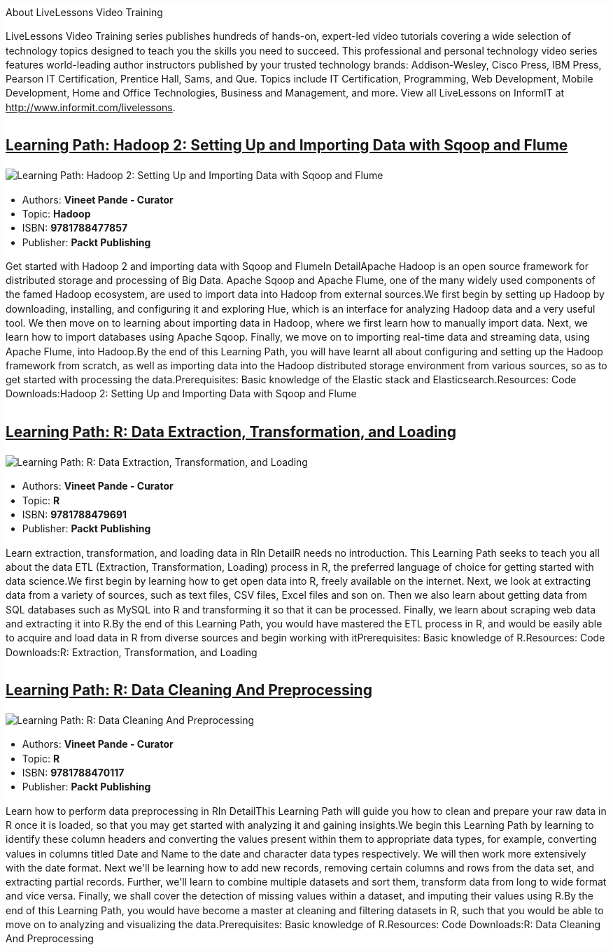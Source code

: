 About LiveLessons Video Training

LiveLessons Video Training series publishes hundreds of hands-on, expert-led video tutorials covering a wide selection of technology topics designed to teach you the skills you need to succeed. This professional and personal technology video series features world-leading author instructors published by your trusted technology brands: Addison-Wesley, Cisco Press, IBM Press, Pearson IT Certification, Prentice Hall, Sams, and Que. Topics include IT Certification, Programming, Web Development, Mobile Development, Home and Office Technologies, Business and Management, and more. View all LiveLessons on InformIT at http://www.informit.com/livelessons.
</p></div>

<div class="safaribook"><h2><a href="https://www.safaribooksonline.com/library/view/learning-path-hadoop/9781788477857/">Learning Path: Hadoop 2: Setting Up and Importing Data with Sqoop and Flume</a></h2><p><img src="http://www.safaribooksonline.com/library/cover/9781788477857/" alt="Learning Path: Hadoop 2: Setting Up and Importing Data with Sqoop and Flume"><ul><li>Authors: <strong>Vineet Pande - Curator</strong></li><li>Topic: <strong>Hadoop</strong></li><li>ISBN: <strong>9781788477857</strong></li><li>Publisher: <strong>Packt Publishing</strong></li></ul>
Get started with Hadoop 2 and importing data with Sqoop and FlumeIn DetailApache Hadoop is an open source framework for distributed storage and processing of Big Data. Apache Sqoop and Apache Flume, one of the many widely used components of the famed Hadoop ecosystem, are used to import data into Hadoop from external sources.We first begin by setting up Hadoop by downloading, installing, and configuring it and exploring Hue, which is an interface for analyzing Hadoop data and a very useful tool. We then move on to learning about importing data in Hadoop, where we first learn how to manually import data. Next, we learn how to import databases using Apache Sqoop. Finally, we move on to importing real-time data and streaming data, using Apache Flume, into Hadoop.By the end of this Learning Path, you will have learnt all about configuring and setting up the Hadoop framework from scratch, as well as importing data into the Hadoop distributed storage environment from various sources, so as to get started with processing the data.Prerequisites: Basic knowledge of the Elastic stack and Elasticsearch.Resources: Code Downloads:Hadoop 2: Setting Up and Importing Data with Sqoop and Flume
</p></div>

<div class="safaribook"><h2><a href="https://www.safaribooksonline.com/library/view/learning-path-r/9781788479691/">Learning Path: R: Data Extraction, Transformation, and Loading</a></h2><p><img src="http://www.safaribooksonline.com/library/cover/9781788479691/" alt="Learning Path: R: Data Extraction, Transformation, and Loading"><ul><li>Authors: <strong>Vineet Pande - Curator</strong></li><li>Topic: <strong>R</strong></li><li>ISBN: <strong>9781788479691</strong></li><li>Publisher: <strong>Packt Publishing</strong></li></ul>
Learn extraction, transformation, and loading data in RIn DetailR needs no introduction. This Learning Path seeks to teach you all about the data ETL (Extraction, Transformation, Loading) process in R, the preferred language of choice for getting started with data science.We first begin by learning how to get open data into R, freely available on the internet. Next, we look at extracting data from a variety of sources, such as text files, CSV files, Excel files and son on. Then we also learn about getting data from SQL databases such as MySQL into R and transforming it so that it can be processed. Finally, we learn about scraping web data and extracting it into R.By the end of this Learning Path, you would have mastered the ETL process in R, and would be easily able to acquire and load data in R from diverse sources and begin working with itPrerequisites: Basic knowledge of R.Resources: Code Downloads:R: Extraction, Transformation, and Loading
</p></div>

<div class="safaribook"><h2><a href="https://www.safaribooksonline.com/library/view/learning-path-r/9781788470117/">Learning Path: R: Data Cleaning And Preprocessing</a></h2><p><img src="http://www.safaribooksonline.com/library/cover/9781788470117/" alt="Learning Path: R: Data Cleaning And Preprocessing"><ul><li>Authors: <strong>Vineet Pande - Curator</strong></li><li>Topic: <strong>R</strong></li><li>ISBN: <strong>9781788470117</strong></li><li>Publisher: <strong>Packt Publishing</strong></li></ul>
Learn how to perform data preprocessing in RIn DetailThis Learning Path will guide you how to clean and prepare your raw data in R once it is loaded, so that you may get started with analyzing it and gaining insights.We begin this Learning Path by learning to identify these column headers and converting the values present within them to appropriate data types, for example, converting values in columns titled Date and Name to the date and character data types respectively. We will then work more extensively with the date format. Next we'll be learning how to add new records, removing certain columns and rows from the data set, and extracting partial records. Further, we'll learn to combine multiple datasets and sort them, transform data from long to wide format and vice versa. Finally, we shall cover the detection of missing values within a dataset, and imputing their values using R.By the end of this Learning Path, you would have become a master at cleaning and filtering datasets in R, such that you would be able to move on to analyzing and visualizing the data.Prerequisites: Basic knowledge of R.Resources: Code Downloads:R: Data Cleaning And Preprocessing
</p></div>

